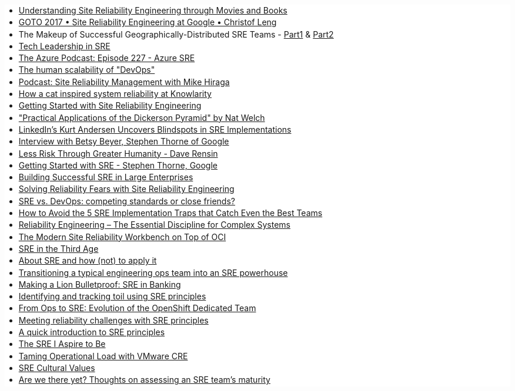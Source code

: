 - [Understanding Site Reliability Engineering through Movies and Books](http://engineering.medallia.com/blog/posts/understanding-site-reliability-engineering-through-movies-and-books/)
- [GOTO 2017 • Site Reliability Engineering at Google • Christof Leng](https://www.youtube.com/watch?v=Cxb7a8lTv8A)
- The Makeup of Successful Geographically-Distributed SRE Teams - [Part1](https://engineering.linkedin.com/blog/2018/03/the-makeup-of-successful-geographically-distributed-sre-teams--p) & [Part2](https://engineering.linkedin.com/blog/2018/03/the-makeup-of-successful-geographically-distributed-sre-teams--p0)
- [Tech Leadership in SRE](https://www.youtube.com/watch?v=6G2V1xPIM64)
- [The Azure Podcast: Episode 227 - Azure SRE](http://azpodcast.azurewebsites.net/post/Episode-227-Azure-SRE1)
- [The human scalability of "DevOps"](https://medium.com/@mattklein123/the-human-scalability-of-devops-e36c37d3db6a)
- [Podcast: Site Reliability Management with Mike Hiraga](https://softwareengineeringdaily.com/2018/04/09/site-reliability-management-with-mike-hiraga/)
- [How a cat inspired system reliability at Knowlarity](https://medium.com/@Knowlarity_Engineering/how-a-cat-inspired-system-reliability-at-knowlarity-ad73c24f29a7)
- [Getting Started with Site Reliability Engineering](https://github.com/devopsenterprise/2018-London/blob/master/Tuesday/Breakout%20Sessions/Throne%2C%20Stephen%2C%20Getting%20Started%20with%20Site%20Reliability%20Engineering.pdf)
- ["Practical Applications of the Dickerson Pyramid" by Nat Welch](https://www.youtube.com/watch?v=xWAfTAu0Mww)
- [LinkedIn’s Kurt Andersen Uncovers Blindspots in SRE Implementations](https://blameless.com/blog/sre-implementations-blindspots/)
- [Interview with Betsy Beyer, Stephen Thorne of Google](https://driftboatdave.com/2018/10/09/interview-with-betsy-beyer-stephen-thorne-of-google/)
- [Less Risk Through Greater Humanity - Dave Rensin](https://www.youtube.com/watch?v=0zqBlRW_6jA)
- [Getting Started with SRE - Stephen Thorne, Google](https://www.youtube.com/watch?v=c-w_GYvi0eA)
- [Building Successful SRE in Large Enterprises](https://drive.google.com/file/d/1FXwHm6mpmRA9NaIJEu4cB1s6ffbyGBfl/view)
- [Solving Reliability Fears with Site Reliability Engineering](https://www.youtube.com/watch?v=ZcZtU_TiFEM)
- [SRE vs. DevOps: competing standards or close friends?](https://cloud.google.com/blog/products/gcp/sre-vs-devops-competing-standards-or-close-friends)
- [How to Avoid the 5 SRE Implementation Traps that Catch Even the Best Teams](https://thenewstack.io/how-to-avoid-the-5-sre-implementation-traps-that-catch-even-the-best-teams/)
- [Reliability Engineering – The Essential Discipline for Complex Systems](https://vimeo.com/344515149)
- [The Modern Site Reliability Workbench on Top of OCI](https://www.youtube.com/watch?v=bC5dIPzNH24)
- [SRE in the Third Age](https://www.usenix.org/conference/srecon19emea/presentation/rabenstein)
- [About SRE and how (not) to apply it](https://www.youtube.com/watch?v=vF6ajM3P_wM)
- [Transitioning a typical engineering ops team into an SRE powerhouse](https://cloud.google.com/blog/products/management-tools/transitioning-a-typical-engineering-ops-team-into-an-sre-powerhouse)
- [Making a Lion Bulletproof: SRE in Banking](https://www.infoq.com/presentations/ing-sre-teams-practices/)
- [Identifying and tracking toil using SRE principles](https://cloud.google.com/blog/products/management-tools/identifying-and-tracking-toil-using-sre-principles)
- [From Ops to SRE: Evolution of the OpenShift Dedicated
  Team](https://www.openshift.com/blog/from-ops-to-sre-evolution-of-the-openshift-dedicated-team)
- [Meeting reliability challenges with SRE principles](https://cloud.google.com/blog/products/management-tools/meeting-reliability-challenges-with-sre-principles)
- [A quick introduction to SRE principles](https://github.com/fhivemind/sre-playground)
- [The SRE I Aspire to Be](https://www.youtube.com/watch?v=KnC2eRUZMKY)
- [Taming Operational Load with VMware CRE](https://tanzu.vmware.com/content/blog/taming-operational-load-vmware-cre)
- [SRE Cultural Values](https://dubrie.medium.com/sre-cultural-values-a0073b475183)
- [Are we there yet? Thoughts on assessing an SRE team’s maturity](https://cloud.google.com/blog/products/devops-sre/evaluating-where-your-team-lies-on-the-sre-spectrum)
